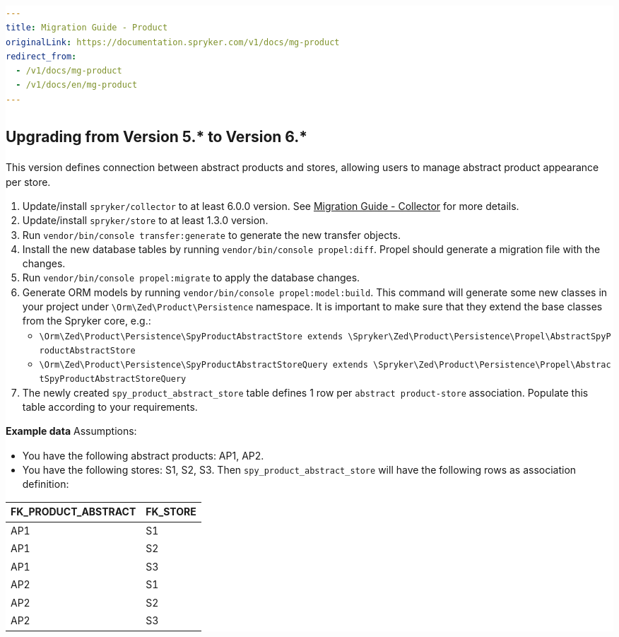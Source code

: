 ```yaml
---
title: Migration Guide - Product
originalLink: https://documentation.spryker.com/v1/docs/mg-product
redirect_from:
  - /v1/docs/mg-product
  - /v1/docs/en/mg-product
---
```


## Upgrading from Version 5.* to Version 6.*

This version defines connection between abstract products and stores, allowing users to manage abstract product appearance per store.

1. Update/install `spryker/collector` to at least 6.0.0 version. See [Migration Guide - Collector](/docs/scos/dev/migration-and-integration/201811.0/module-migration-guides/mg-collector) for more details.
2. Update/install `spryker/store` to at least 1.3.0 version.
3. Run `vendor/bin/console transfer:generate` to generate the new transfer objects.
4. Install the new database tables by running `vendor/bin/console propel:diff`. Propel should generate a migration file with the changes.
5. Run `vendor/bin/console propel:migrate` to apply the database changes.
6. Generate ORM models by running `vendor/bin/console propel:model:build`.
    This command will generate some new classes in your project under `\Orm\Zed\Product\Persistence` namespace.
    It is important to make sure that they extend the base classes from the Spryker core, e.g.:
    * `\Orm\Zed\Product\Persistence\SpyProductAbstractStore extends \Spryker\Zed\Product\Persistence\Propel\AbstractSpyProductAbstractStore`
    * `\Orm\Zed\Product\Persistence\SpyProductAbstractStoreQuery extends \Spryker\Zed\Product\Persistence\Propel\AbstractSpyProductAbstractStoreQuery`
7. The newly created `spy_product_abstract_store` table defines 1 row per `abstract product-store` association. Populate this table according to your requirements.

**Example data**
Assumptions:
* You have the following abstract products: AP1, AP2.
* You have the following stores: S1, S2, S3.
Then `spy_product_abstract_store` will have the following rows as association definition:

| FK_PRODUCT_ABSTRACT | FK_STORE |
| --- | --- |
| AP1 | S1 |
| AP1 | S2 |
|AP1  | S3 |
| AP2 |  S1|
|AP2  | S2 |
|  AP2|S3  |
